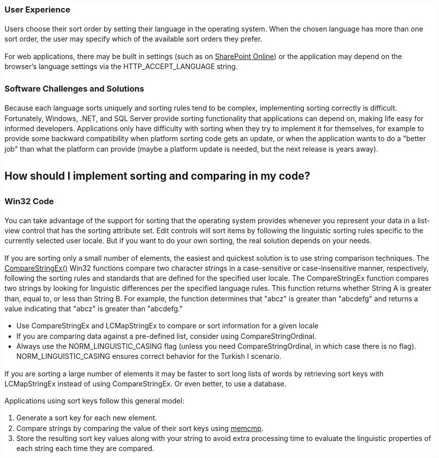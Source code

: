 ### User Experience

Users choose their sort order by setting their language in the operating system. When the chosen language has more than one sort order, the user may specify which of the available sort orders they prefer.

For web applications, there may be built in settings (such as on [SharePoint Online](https://support.office.com/en-us/article/Change-regional-settings-for-a-site-e9e189c7-16e3-45d3-a090-770be6e83c1a?ui=en-US&rs=en-US&ad=US&fromAR=1)) or the application may depend on the browser’s language settings via the HTTP\_ACCEPT\_LANGUAGE string.

### Software Challenges and Solutions

Because each language sorts uniquely and sorting rules tend to be complex, implementing sorting correctly is difficult. Fortunately, Windows, .NET, and SQL Server provide sorting functionality that applications can depend on, making life easy for informed developers. Applications only have difficulty with sorting when they try to implement it for themselves, for example to provide some backward compatibility when platform sorting code gets an update, or when the application wants to do a "better job" than what the platform can provide (maybe a platform update is needed, but the next release is years away).

## How should I implement sorting and comparing in my code?

### Win32 Code

You can take advantage of the support for sorting that the operating system provides whenever you represent your data in a list-view control that has the sorting attribute set. Edit controls will sort items by following the linguistic sorting rules specific to the currently selected user locale. But if you want to do your own sorting, the real solution depends on your needs.

If you are sorting only a small number of elements, the easiest and quickest solution is to use string comparison techniques. The [CompareStringEx()](https://msdn.microsoft.com/library/windows/desktop/dd317761(v=vs.85).aspx) Win32 functions compare two character strings in a case-sensitive or case-insensitive manner, respectively, following the sorting rules and standards that are defined for the specified user locale. The CompareStringEx function compares two strings by looking for linguistic differences per the specified language rules. This function returns whether String A is greater than, equal to, or less than String B. For example, the function determines that "abcz" is greater than "abcdefg" and returns a value indicating that "abcz" is greater than "abcdefg."

-   Use CompareStringEx and LCMapStringEx to compare or sort information for a given locale
-   If you are comparing data against a pre-defined list, consider using CompareStringOrdinal.
-   Always use the NORM\_LINGUISTIC\_CASING flag (unless you need CompareStringOrdinal, in which case there is no flag). NORM\_LINGUISTIC\_CASING ensures correct behavior for the Turkish I scenario.

If you are sorting a large number of elements it may be faster to sort long lists of words by retrieving sort keys with LCMapStringEx instead of using CompareStringEx. Or even better, to use a database.

Applications using sort keys follow this general model:

1.  Generate a sort key for each new element.
2.  Compare strings by comparing the value of their sort keys using [memcmp](/cpp/c-runtime-library/reference/memcmp-wmemcmp).
3.  Store the resulting sort key values along with your string to avoid extra processing time to evaluate the linguistic properties of each string each time they are compared.

